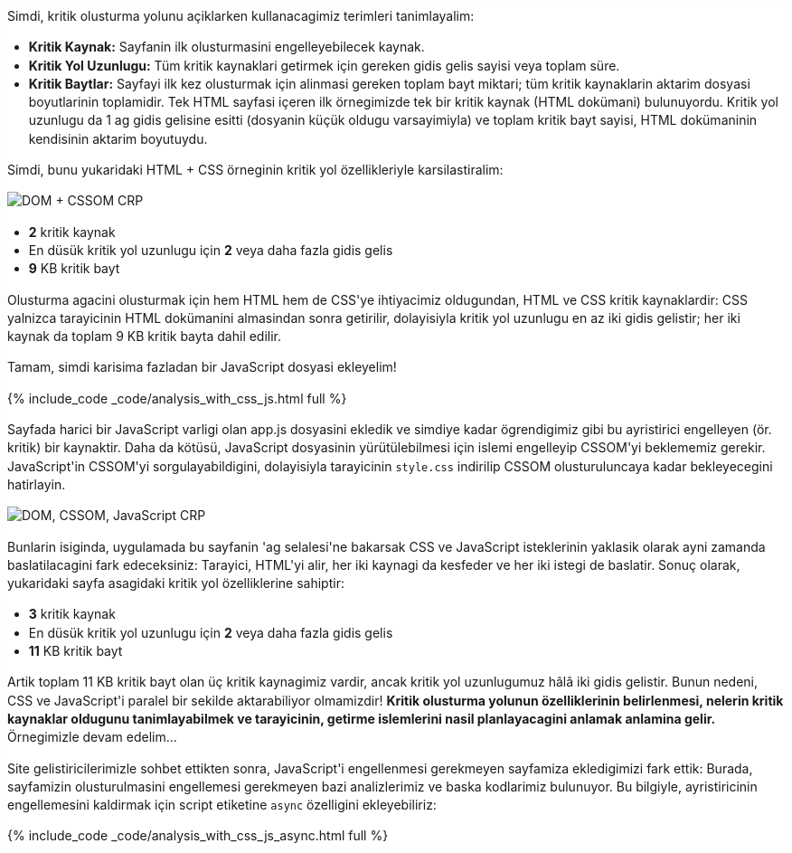 Simdi, kritik olusturma yolunu açiklarken kullanacagimiz terimleri tanimlayalim:

* **Kritik Kaynak:** Sayfanin ilk olusturmasini engelleyebilecek kaynak.
* **Kritik Yol Uzunlugu:** Tüm kritik kaynaklari getirmek için gereken gidis gelis sayisi veya toplam süre.
* **Kritik Baytlar:** Sayfayi ilk kez olusturmak için alinmasi gereken toplam bayt miktari; tüm kritik kaynaklarin aktarim dosyasi boyutlarinin toplamidir.
Tek HTML sayfasi içeren ilk örnegimizde tek bir kritik kaynak (HTML dokümani) bulunuyordu. Kritik yol uzunlugu da 1 ag gidis gelisine esitti (dosyanin küçük oldugu varsayimiyla) ve toplam kritik bayt sayisi, HTML dokümaninin kendisinin aktarim boyutuydu.

Simdi, bunu yukaridaki HTML + CSS örneginin kritik yol özellikleriyle karsilastiralim:

<img src="images/analysis-dom-css.png" alt="DOM + CSSOM CRP" class="center">

* **2** kritik kaynak
* En düsük kritik yol uzunlugu için **2** veya daha fazla gidis gelis
* **9** KB kritik bayt

Olusturma agacini olusturmak için hem HTML hem de CSS'ye ihtiyacimiz oldugundan, HTML ve CSS kritik kaynaklardir: CSS yalnizca tarayicinin HTML dokümanini almasindan sonra getirilir, dolayisiyla kritik yol uzunlugu en az iki gidis gelistir; her iki kaynak da toplam 9 KB kritik bayta dahil edilir.

Tamam, simdi karisima fazladan bir JavaScript dosyasi ekleyelim!

{% include_code _code/analysis_with_css_js.html full %}

Sayfada harici bir JavaScript varligi olan app.js dosyasini ekledik ve simdiye kadar ögrendigimiz gibi bu ayristirici engelleyen (ör. kritik) bir kaynaktir. Daha da kötüsü, JavaScript dosyasinin yürütülebilmesi için islemi engelleyip CSSOM'yi beklememiz gerekir. JavaScript'in CSSOM'yi sorgulayabildigini, dolayisiyla tarayicinin `style.css` indirilip CSSOM olusturuluncaya kadar bekleyecegini hatirlayin.

<img src="images/analysis-dom-css-js.png" alt="DOM, CSSOM, JavaScript CRP" class="center">

Bunlarin isiginda, uygulamada bu sayfanin 'ag selalesi'ne bakarsak CSS ve JavaScript isteklerinin yaklasik olarak ayni zamanda baslatilacagini fark edeceksiniz: Tarayici, HTML'yi alir, her iki kaynagi da kesfeder ve her iki istegi de baslatir. Sonuç olarak, yukaridaki sayfa asagidaki kritik yol özelliklerine sahiptir:

* **3** kritik kaynak
* En düsük kritik yol uzunlugu için **2** veya daha fazla gidis gelis
* **11** KB kritik bayt

Artik toplam 11 KB kritik bayt olan üç kritik kaynagimiz vardir, ancak kritik yol uzunlugumuz hâlâ iki gidis gelistir. Bunun nedeni, CSS ve JavaScript'i paralel bir sekilde aktarabiliyor olmamizdir! **Kritik olusturma yolunun özelliklerinin belirlenmesi, nelerin kritik kaynaklar oldugunu tanimlayabilmek ve tarayicinin, getirme islemlerini nasil planlayacagini anlamak anlamina gelir.** Örnegimizle devam edelim...

Site gelistiricilerimizle sohbet ettikten sonra, JavaScript'i engellenmesi gerekmeyen sayfamiza ekledigimizi fark ettik: Burada, sayfamizin olusturulmasini engellemesi gerekmeyen bazi analizlerimiz ve baska kodlarimiz bulunuyor. Bu bilgiyle, ayristiricinin engellemesini kaldirmak için script etiketine `async` özelligini ekleyebiliriz:

{% include_code _code/analysis_with_css_js_async.html full %}
